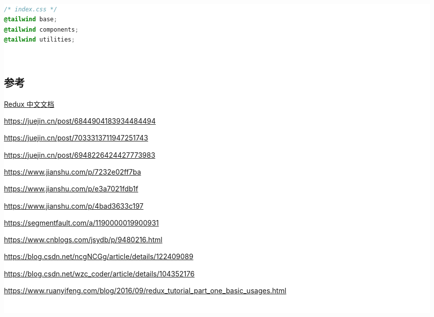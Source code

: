 ```css
/* index.css */
@tailwind base;
@tailwind components;
@tailwind utilities;
```

<br />

## 参考

[Redux 中文文档 ](https://www.redux.org.cn/)

https://juejin.cn/post/6844904183934484494

https://juejin.cn/post/7033313711947251743

https://juejin.cn/post/6948226424427773983

https://www.jianshu.com/p/7232e02ff7ba

https://www.jianshu.com/p/e3a7021fdb1f

https://www.jianshu.com/p/4bad3633c197

https://segmentfault.com/a/1190000019900931

https://www.cnblogs.com/jsydb/p/9480216.html

https://blog.csdn.net/ncgNCGg/article/details/122409089

https://blog.csdn.net/wzc_coder/article/details/104352176

https://www.ruanyifeng.com/blog/2016/09/redux_tutorial_part_one_basic_usages.html

​    
